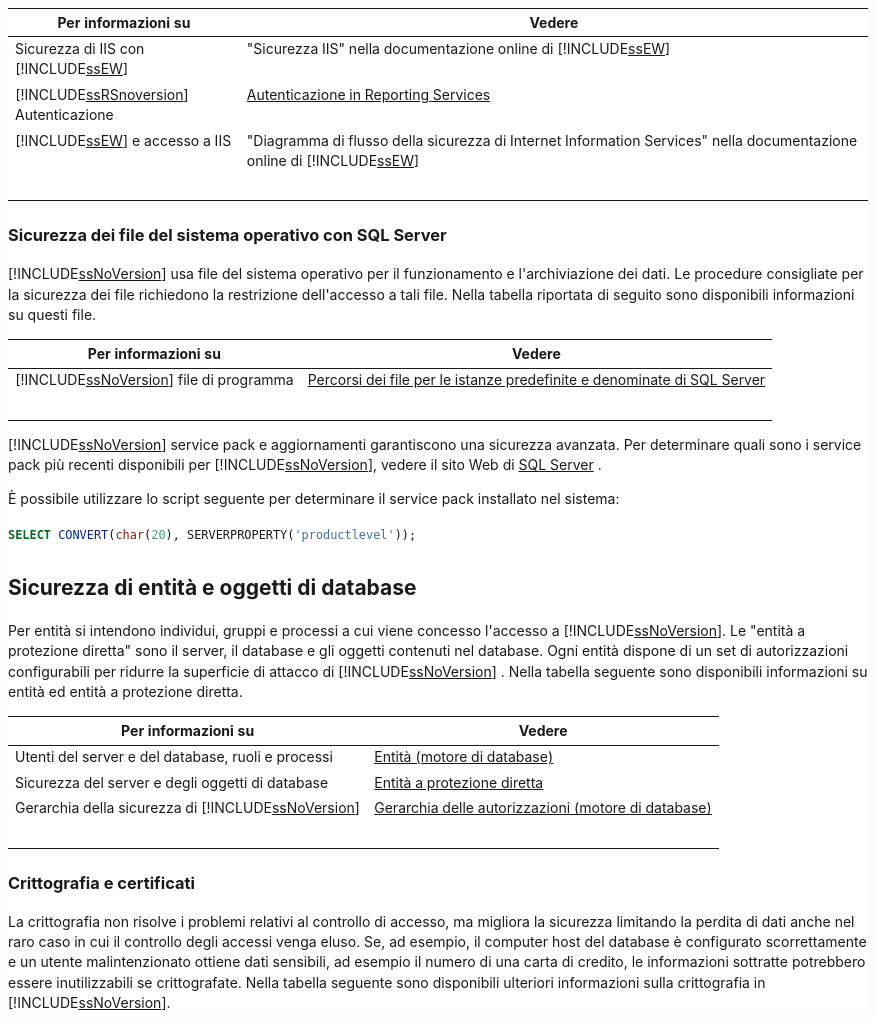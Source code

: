 |Per informazioni su|Vedere|  
|---------------------------|---------|  
|Sicurezza di IIS con [!INCLUDE[ssEW](../../includes/ssew-md.md)]|"Sicurezza IIS" nella documentazione online di [!INCLUDE[ssEW](../../includes/ssew-md.md)]|  
|[!INCLUDE[ssRSnoversion](../../includes/ssrsnoversion-md.md)] Autenticazione|[Autenticazione in Reporting Services](../../reporting-services/extensions/security-extension/authentication-in-reporting-services.md)|  
|[!INCLUDE[ssEW](../../includes/ssew-md.md)] e accesso a IIS|"Diagramma di flusso della sicurezza di Internet Information Services" nella documentazione online di [!INCLUDE[ssEW](../../includes/ssew-md.md)]|  
| &nbsp; | &nbsp; |
  
### <a name="sql-server-operating-system-files-security"></a>Sicurezza dei file del sistema operativo con SQL Server  
 [!INCLUDE[ssNoVersion](../../includes/ssnoversion-md.md)] usa file del sistema operativo per il funzionamento e l'archiviazione dei dati. Le procedure consigliate per la sicurezza dei file richiedono la restrizione dell'accesso a tali file. Nella tabella riportata di seguito sono disponibili informazioni su questi file.  
  
|Per informazioni su|Vedere|  
|---------------------------|---------|  
|[!INCLUDE[ssNoVersion](../../includes/ssnoversion-md.md)] file di programma|[Percorsi dei file per le istanze predefinite e denominate di SQL Server](../../sql-server/install/file-locations-for-default-and-named-instances-of-sql-server.md)|  
| &nbsp; | &nbsp; |
  
 [!INCLUDE[ssNoVersion](../../includes/ssnoversion-md.md)] service pack e aggiornamenti garantiscono una sicurezza avanzata. Per determinare quali sono i service pack più recenti disponibili per [!INCLUDE[ssNoVersion](../../includes/ssnoversion-md.md)], vedere il sito Web di [SQL Server](https://go.microsoft.com/fwlink/?LinkID=31629) .  
  
 È possibile utilizzare lo script seguente per determinare il service pack installato nel sistema:  
  
```sql
SELECT CONVERT(char(20), SERVERPROPERTY('productlevel'));  
```  
  
## <a name="principals-and-database-object-security"></a>Sicurezza di entità e oggetti di database  
 Per entità si intendono individui, gruppi e processi a cui viene concesso l'accesso a [!INCLUDE[ssNoVersion](../../includes/ssnoversion-md.md)]. Le "entità a protezione diretta" sono il server, il database e gli oggetti contenuti nel database. Ogni entità dispone di un set di autorizzazioni configurabili per ridurre la superficie di attacco di [!INCLUDE[ssNoVersion](../../includes/ssnoversion-md.md)] . Nella tabella seguente sono disponibili informazioni su entità ed entità a protezione diretta.  
  
|Per informazioni su|Vedere|  
|---------------------------|---------|  
|Utenti del server e del database, ruoli e processi|[Entità &#40;motore di database&#41;](../../relational-databases/security/authentication-access/principals-database-engine.md)|  
|Sicurezza del server e degli oggetti di database|[Entità a protezione diretta](../../relational-databases/security/securables.md)|  
|Gerarchia della sicurezza di [!INCLUDE[ssNoVersion](../../includes/ssnoversion-md.md)]|[Gerarchia delle autorizzazioni &#40;motore di database&#41;](../../relational-databases/security/permissions-hierarchy-database-engine.md)|  
| &nbsp; | &nbsp; |
  
### <a name="encryption-and-certificates"></a>Crittografia e certificati  
 La crittografia non risolve i problemi relativi al controllo di accesso, ma migliora la sicurezza limitando la perdita di dati anche nel raro caso in cui il controllo degli accessi venga eluso. Se, ad esempio, il computer host del database è configurato scorrettamente e un utente malintenzionato ottiene dati sensibili, ad esempio il numero di una carta di credito, le informazioni sottratte potrebbero essere inutilizzabili se crittografate. Nella tabella seguente sono disponibili ulteriori informazioni sulla crittografia in [!INCLUDE[ssNoVersion](../../includes/ssnoversion-md.md)].  
  